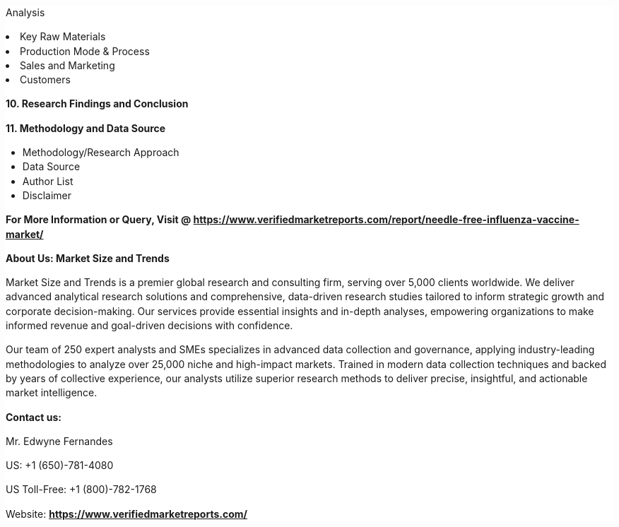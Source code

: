 Analysis</li><li>Key Raw Materials</li><li>Production Mode &amp; Process</li><li>Sales and Marketing</li><li>Customers</li></ul><p><strong>10. Research Findings and Conclusion</strong></p><p><strong>11. Methodology and Data Source</strong></p><ul><li>Methodology/Research Approach</li><li>Data Source</li><li>Author List</li><li>Disclaimer</li></ul></p><p><strong>For More Information or Query, Visit @ <a href="https://www.verifiedmarketreports.com/report/needle-free-influenza-vaccine-market/">https://www.verifiedmarketreports.com/report/needle-free-influenza-vaccine-market/</a></strong></p><p><strong>About Us: Market Size and Trends</strong></p><p>Market Size and Trends is a premier global research and consulting firm, serving over 5,000 clients worldwide. We deliver advanced analytical research solutions and comprehensive, data-driven research studies tailored to inform strategic growth and corporate decision-making. Our services provide essential insights and in-depth analyses, empowering organizations to make informed revenue and goal-driven decisions with confidence.</p><p>Our team of 250 expert analysts and SMEs specializes in advanced data collection and governance, applying industry-leading methodologies to analyze over 25,000 niche and high-impact markets. Trained in modern data collection techniques and backed by years of collective experience, our analysts utilize superior research methods to deliver precise, insightful, and actionable market intelligence.</p><p><strong>Contact us:</strong></p><p>Mr. Edwyne Fernandes</p><p>US: +1 (650)-781-4080</p><p>US Toll-Free: +1 (800)-782-1768</p><p>Website: <strong><a href="https://www.verifiedmarketreports.com/">https://www.verifiedmarketreports.com/</a></strong></p>
